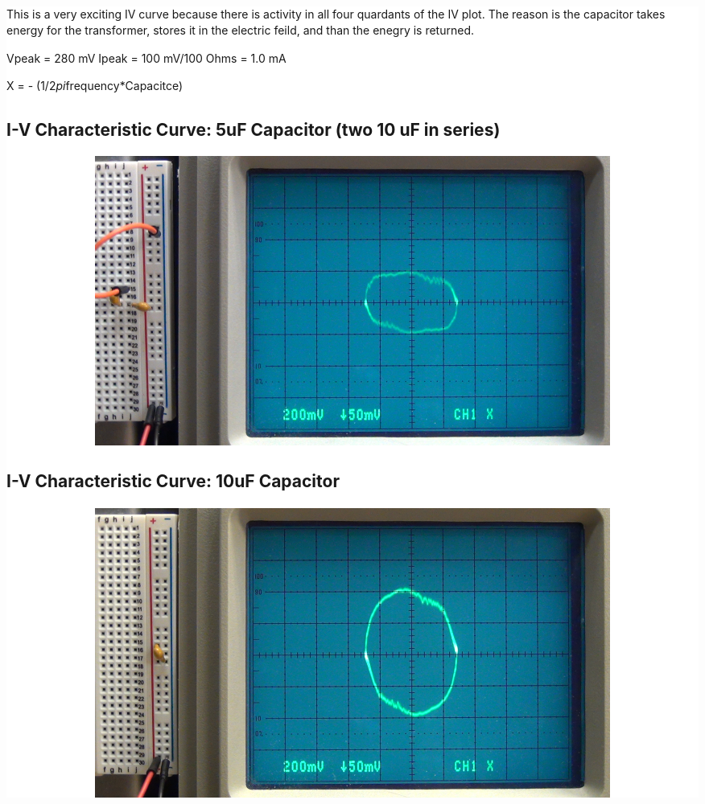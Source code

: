 This is a very exciting IV curve because there is activity in all four quardants of the IV plot.
The reason is the capacitor takes energy for the transformer, stores it in the electric feild, and than the enegry is returned.    
    
Vpeak = 280 mV
Ipeak = 100 mV/100 Ohms = 1.0 mA

X = - (1/2*pi*frequency*Capacitce)    
            
## I-V Characteristic Curve: 5uF Capacitor (two 10 uF in series)    
        
<p align="center">
<img align="center" width="640" height="360" src="/Images/IVCap5uf.png">     
</p> 
                        
## I-V Characteristic Curve: 10uF Capacitor    
        
<p align="center">
<img align="center" width="640" height="360" src="/Images/IVCap10uf.png">     
</p> 
                        